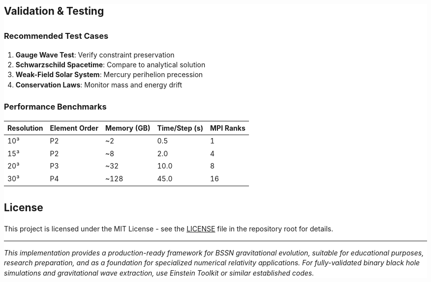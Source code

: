 ## Validation & Testing

### Recommended Test Cases

1. **Gauge Wave Test**: Verify constraint preservation
2. **Schwarzschild Spacetime**: Compare to analytical solution
3. **Weak-Field Solar System**: Mercury perihelion precession
4. **Conservation Laws**: Monitor mass and energy drift

### Performance Benchmarks

| Resolution | Element Order | Memory (GB) | Time/Step (s) | MPI Ranks |
|-----------|---------------|-------------|---------------|-----------|
| 10³ | P2 | ~2 | 0.5 | 1 |
| 15³ | P2 | ~8 | 2.0 | 4 |
| 20³ | P3 | ~32 | 10.0 | 8 |
| 30³ | P4 | ~128 | 45.0 | 16 |

## License

This project is licensed under the MIT License - see the [LICENSE](../../LICENSE) file in the repository root for details.

---

*This implementation provides a production-ready framework for BSSN gravitational evolution, suitable for educational purposes, research preparation, and as a foundation for specialized numerical relativity applications. For fully-validated binary black hole simulations and gravitational wave extraction, use Einstein Toolkit or similar established codes.*


